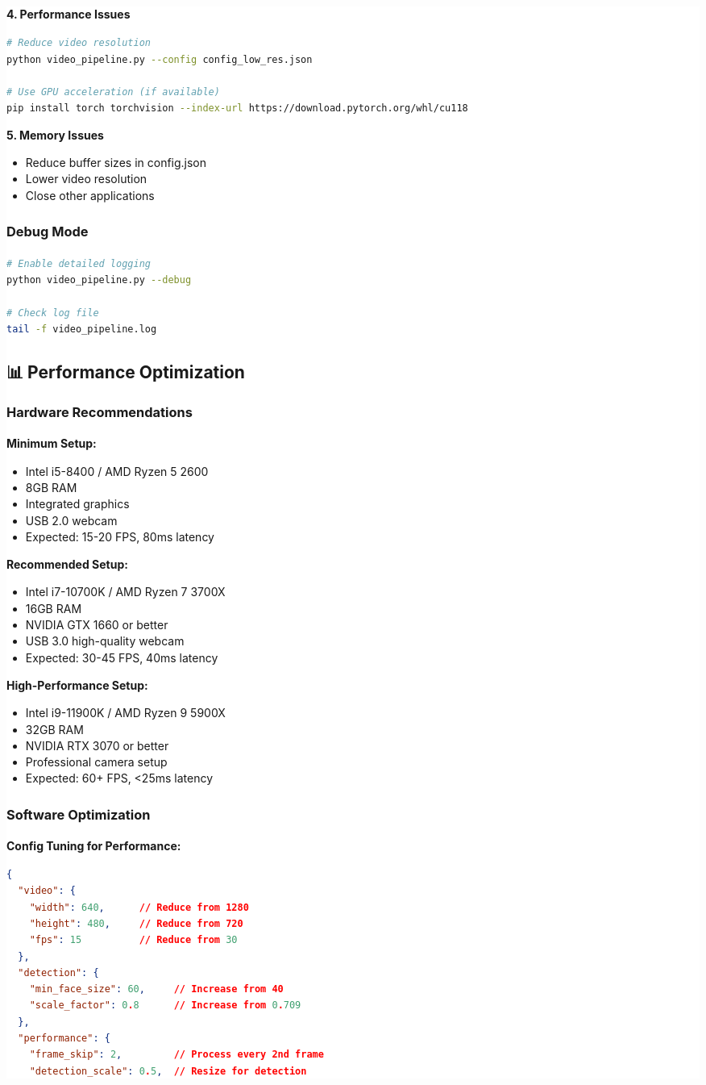 **4. Performance Issues**
```bash
# Reduce video resolution
python video_pipeline.py --config config_low_res.json

# Use GPU acceleration (if available)
pip install torch torchvision --index-url https://download.pytorch.org/whl/cu118
```

**5. Memory Issues**
- Reduce buffer sizes in config.json
- Lower video resolution
- Close other applications

### Debug Mode
```bash
# Enable detailed logging
python video_pipeline.py --debug

# Check log file
tail -f video_pipeline.log
```

## 📊 Performance Optimization

### Hardware Recommendations

**Minimum Setup:**
- Intel i5-8400 / AMD Ryzen 5 2600
- 8GB RAM
- Integrated graphics
- USB 2.0 webcam
- Expected: 15-20 FPS, 80ms latency

**Recommended Setup:**
- Intel i7-10700K / AMD Ryzen 7 3700X
- 16GB RAM
- NVIDIA GTX 1660 or better
- USB 3.0 high-quality webcam
- Expected: 30-45 FPS, 40ms latency

**High-Performance Setup:**
- Intel i9-11900K / AMD Ryzen 9 5900X
- 32GB RAM
- NVIDIA RTX 3070 or better
- Professional camera setup
- Expected: 60+ FPS, <25ms latency

### Software Optimization

**Config Tuning for Performance:**
```json
{
  "video": {
    "width": 640,      // Reduce from 1280
    "height": 480,     // Reduce from 720
    "fps": 15          // Reduce from 30
  },
  "detection": {
    "min_face_size": 60,     // Increase from 40
    "scale_factor": 0.8      // Increase from 0.709
  },
  "performance": {
    "frame_skip": 2,         // Process every 2nd frame
    "detection_scale": 0.5,  // Resize for detection
```